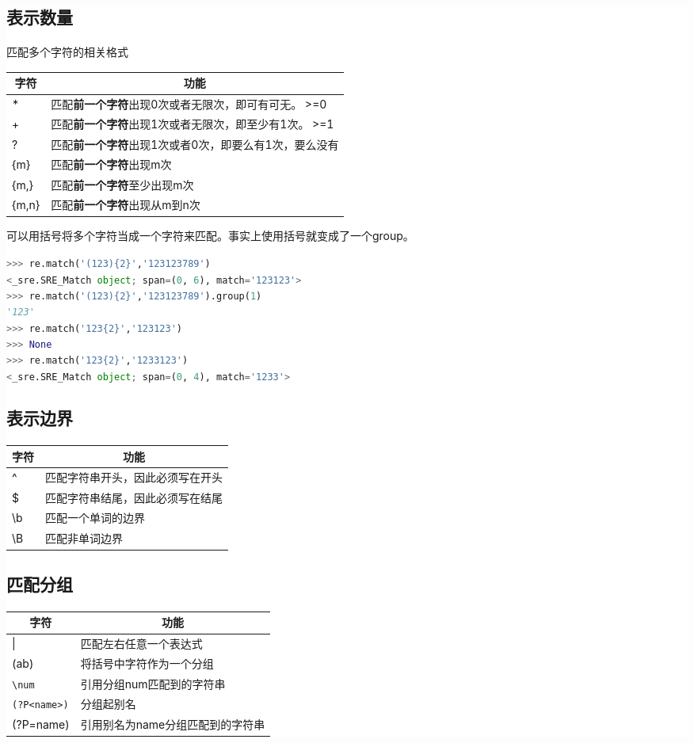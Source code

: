 ## 表示数量

匹配多个字符的相关格式

| 字符  | 功能                                                    |
| ----- | ------------------------------------------------------- |
| *     | 匹配**前一个字符**出现0次或者无限次，即可有可无。   >=0 |
| +     | 匹配**前一个字符**出现1次或者无限次，即至少有1次。 >=1  |
| ?     | 匹配**前一个字符**出现1次或者0次，即要么有1次，要么没有 |
| {m}   | 匹配**前一个字符**出现m次                               |
| {m,}  | 匹配**前一个字符**至少出现m次                           |
| {m,n} | 匹配**前一个字符**出现从m到n次                          |

可以用括号将多个字符当成一个字符来匹配。事实上使用括号就变成了一个group。

```python
>>> re.match('(123){2}','123123789')
<_sre.SRE_Match object; span=(0, 6), match='123123'>
>>> re.match('(123){2}','123123789').group(1)
'123'
>>> re.match('123{2}','123123')
>>> None
>>> re.match('123{2}','1233123')
<_sre.SRE_Match object; span=(0, 4), match='1233'>
```

## 表示边界

| 字符 | 功能                             |
| ---- | -------------------------------- |
| ^    | 匹配字符串开头，因此必须写在开头 |
| $    | 匹配字符串结尾，因此必须写在结尾 |
| \b   | 匹配一个单词的边界               |
| \B   | 匹配非单词边界                   |

## 匹配分组

| 字符         | 功能                             |
| ------------ | -------------------------------- |
| \|           | 匹配左右任意一个表达式           |
| (ab)         | 将括号中字符作为一个分组         |
| `\num`       | 引用分组num匹配到的字符串        |
| `(?P<name>)` | 分组起别名                       |
| (?P=name)    | 引用别名为name分组匹配到的字符串 |
